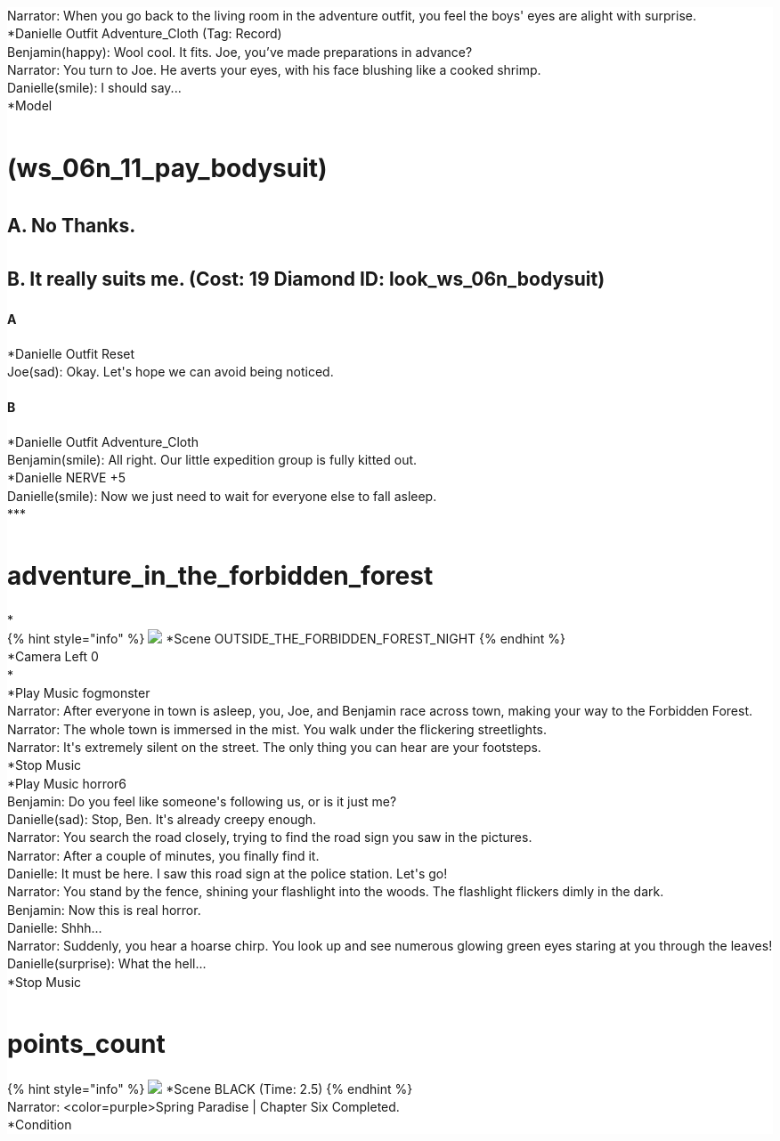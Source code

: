 Narrator: When you go back to the living room in the adventure outfit, you feel the boys' eyes are alight with surprise.  
\*Danielle Outfit Adventure_Cloth (Tag: Record)  
Benjamin(happy): Wool cool. It fits. Joe, you’ve made preparations in advance?  
Narrator: You turn to Joe. He averts your eyes, with his face blushing like a cooked shrimp.  
Danielle(smile): I should say...  
\*Model  
# (ws_06n_11_pay_bodysuit)  
## A. No Thanks.  
## B. It really suits me. (Cost: 19 Diamond ID: look_ws_06n_bodysuit)  
#### A  
\*Danielle Outfit Reset  
Joe(sad): Okay. Let's hope we can avoid being noticed.  
#### B  
\*Danielle Outfit Adventure_Cloth  
Benjamin(smile): All right. Our little expedition group is fully kitted out.  
\*Danielle NERVE +5  
Danielle(smile): Now we just need to wait for everyone else to fall asleep.  
\***  
# adventure_in_the_forbidden_forest  
\*  
{% hint style="info" %}
<img src='https://ustories.saiyunyx.com/update/CDN_C/CDN/BGPics/bg_city_forest_horror_forbid_night.jpg-story' width='60'>
\*Scene OUTSIDE_THE_FORBIDDEN_FOREST_NIGHT
{% endhint %}  
\*Camera Left 0  
\*  
\*Play Music fogmonster  
Narrator: After everyone in town is asleep, you, Joe, and Benjamin race across town, making your way to the Forbidden Forest.  
Narrator: The whole town is immersed in the mist. You walk under the flickering streetlights.  
Narrator: It's extremely silent on the street. The only thing you can hear are your footsteps.  
\*Stop Music  
\*Play Music horror6  
Benjamin: Do you feel like someone's following us, or is it just me?  
Danielle(sad): Stop, Ben. It's already creepy enough.  
Narrator: You search the road closely, trying to find the road sign you saw in the pictures.  
Narrator: After a couple of minutes, you finally find it.  
Danielle: It must be here. I saw this road sign at the police station. Let's go!  
Narrator: You stand by the fence, shining your flashlight into the woods. The flashlight flickers dimly in the dark.  
Benjamin: Now this is real horror.  
Danielle: Shhh...  
Narrator: Suddenly, you hear a hoarse chirp. You look up and see numerous glowing green eyes staring at you through the leaves!  
Danielle(surprise): What the hell...  
\*Stop Music  
# points_count  
{% hint style="info" %}
<img src='https://ustories.saiyunyx.com/update/CDN_C/CDN/BGPics/bg_black.jpg-story' width='60'>
\*Scene BLACK (Time: 2.5)
{% endhint %}  
Narrator: <color=purple>Spring Paradise</color> | Chapter Six Completed.  
\*Condition  